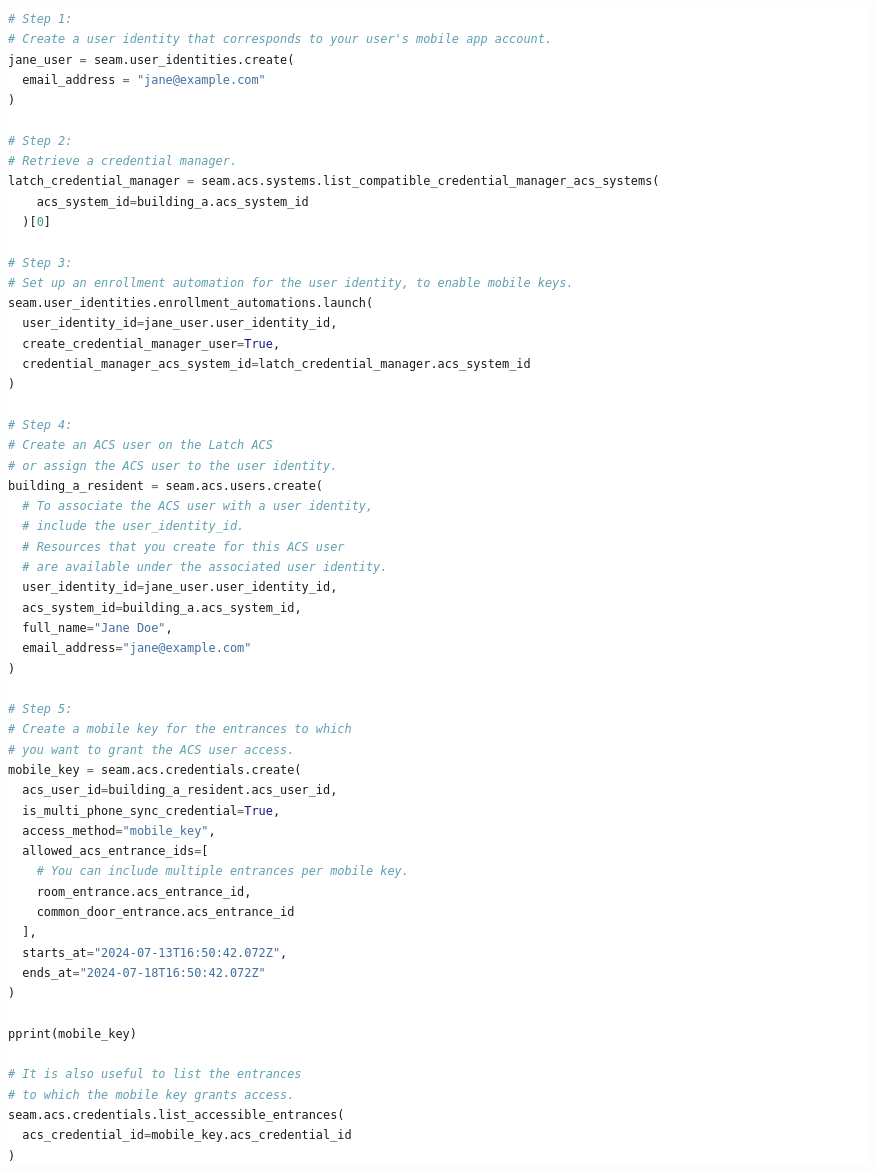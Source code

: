 ```python
# Step 1:
# Create a user identity that corresponds to your user's mobile app account.
jane_user = seam.user_identities.create(
  email_address = "jane@example.com"
)

# Step 2:
# Retrieve a credential manager.
latch_credential_manager = seam.acs.systems.list_compatible_credential_manager_acs_systems(
    acs_system_id=building_a.acs_system_id
  )[0]

# Step 3:
# Set up an enrollment automation for the user identity, to enable mobile keys.
seam.user_identities.enrollment_automations.launch(
  user_identity_id=jane_user.user_identity_id,
  create_credential_manager_user=True,	
  credential_manager_acs_system_id=latch_credential_manager.acs_system_id
)

# Step 4:
# Create an ACS user on the Latch ACS
# or assign the ACS user to the user identity.
building_a_resident = seam.acs.users.create(
  # To associate the ACS user with a user identity, 
  # include the user_identity_id.
  # Resources that you create for this ACS user 
  # are available under the associated user identity.
  user_identity_id=jane_user.user_identity_id,
  acs_system_id=building_a.acs_system_id,
  full_name="Jane Doe",
  email_address="jane@example.com" 
)

# Step 5:
# Create a mobile key for the entrances to which 
# you want to grant the ACS user access.
mobile_key = seam.acs.credentials.create(
  acs_user_id=building_a_resident.acs_user_id,
  is_multi_phone_sync_credential=True,
  access_method="mobile_key",
  allowed_acs_entrance_ids=[
    # You can include multiple entrances per mobile key.
    room_entrance.acs_entrance_id,
    common_door_entrance.acs_entrance_id
  ],
  starts_at="2024-07-13T16:50:42.072Z",
  ends_at="2024-07-18T16:50:42.072Z"
)
  
pprint(mobile_key)

# It is also useful to list the entrances 
# to which the mobile key grants access.
seam.acs.credentials.list_accessible_entrances(
  acs_credential_id=mobile_key.acs_credential_id
)
```
